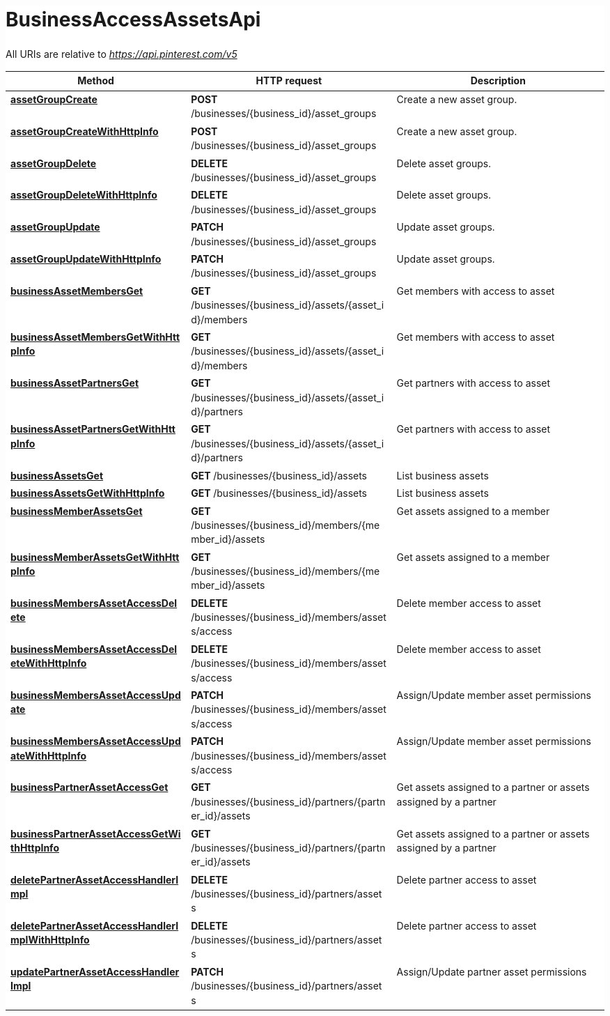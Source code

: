 # BusinessAccessAssetsApi

All URIs are relative to *https://api.pinterest.com/v5*

Method | HTTP request | Description
------------- | ------------- | -------------
[**assetGroupCreate**](BusinessAccessAssetsApi.md#assetGroupCreate) | **POST** /businesses/{business_id}/asset_groups | Create a new asset group.
[**assetGroupCreateWithHttpInfo**](BusinessAccessAssetsApi.md#assetGroupCreateWithHttpInfo) | **POST** /businesses/{business_id}/asset_groups | Create a new asset group.
[**assetGroupDelete**](BusinessAccessAssetsApi.md#assetGroupDelete) | **DELETE** /businesses/{business_id}/asset_groups | Delete asset groups.
[**assetGroupDeleteWithHttpInfo**](BusinessAccessAssetsApi.md#assetGroupDeleteWithHttpInfo) | **DELETE** /businesses/{business_id}/asset_groups | Delete asset groups.
[**assetGroupUpdate**](BusinessAccessAssetsApi.md#assetGroupUpdate) | **PATCH** /businesses/{business_id}/asset_groups | Update asset groups.
[**assetGroupUpdateWithHttpInfo**](BusinessAccessAssetsApi.md#assetGroupUpdateWithHttpInfo) | **PATCH** /businesses/{business_id}/asset_groups | Update asset groups.
[**businessAssetMembersGet**](BusinessAccessAssetsApi.md#businessAssetMembersGet) | **GET** /businesses/{business_id}/assets/{asset_id}/members | Get members with access to asset
[**businessAssetMembersGetWithHttpInfo**](BusinessAccessAssetsApi.md#businessAssetMembersGetWithHttpInfo) | **GET** /businesses/{business_id}/assets/{asset_id}/members | Get members with access to asset
[**businessAssetPartnersGet**](BusinessAccessAssetsApi.md#businessAssetPartnersGet) | **GET** /businesses/{business_id}/assets/{asset_id}/partners | Get partners with access to asset
[**businessAssetPartnersGetWithHttpInfo**](BusinessAccessAssetsApi.md#businessAssetPartnersGetWithHttpInfo) | **GET** /businesses/{business_id}/assets/{asset_id}/partners | Get partners with access to asset
[**businessAssetsGet**](BusinessAccessAssetsApi.md#businessAssetsGet) | **GET** /businesses/{business_id}/assets | List business assets
[**businessAssetsGetWithHttpInfo**](BusinessAccessAssetsApi.md#businessAssetsGetWithHttpInfo) | **GET** /businesses/{business_id}/assets | List business assets
[**businessMemberAssetsGet**](BusinessAccessAssetsApi.md#businessMemberAssetsGet) | **GET** /businesses/{business_id}/members/{member_id}/assets | Get assets assigned to a member
[**businessMemberAssetsGetWithHttpInfo**](BusinessAccessAssetsApi.md#businessMemberAssetsGetWithHttpInfo) | **GET** /businesses/{business_id}/members/{member_id}/assets | Get assets assigned to a member
[**businessMembersAssetAccessDelete**](BusinessAccessAssetsApi.md#businessMembersAssetAccessDelete) | **DELETE** /businesses/{business_id}/members/assets/access | Delete member access to asset
[**businessMembersAssetAccessDeleteWithHttpInfo**](BusinessAccessAssetsApi.md#businessMembersAssetAccessDeleteWithHttpInfo) | **DELETE** /businesses/{business_id}/members/assets/access | Delete member access to asset
[**businessMembersAssetAccessUpdate**](BusinessAccessAssetsApi.md#businessMembersAssetAccessUpdate) | **PATCH** /businesses/{business_id}/members/assets/access | Assign/Update member asset permissions
[**businessMembersAssetAccessUpdateWithHttpInfo**](BusinessAccessAssetsApi.md#businessMembersAssetAccessUpdateWithHttpInfo) | **PATCH** /businesses/{business_id}/members/assets/access | Assign/Update member asset permissions
[**businessPartnerAssetAccessGet**](BusinessAccessAssetsApi.md#businessPartnerAssetAccessGet) | **GET** /businesses/{business_id}/partners/{partner_id}/assets | Get assets assigned to a partner or assets assigned by a partner
[**businessPartnerAssetAccessGetWithHttpInfo**](BusinessAccessAssetsApi.md#businessPartnerAssetAccessGetWithHttpInfo) | **GET** /businesses/{business_id}/partners/{partner_id}/assets | Get assets assigned to a partner or assets assigned by a partner
[**deletePartnerAssetAccessHandlerImpl**](BusinessAccessAssetsApi.md#deletePartnerAssetAccessHandlerImpl) | **DELETE** /businesses/{business_id}/partners/assets | Delete partner access to asset
[**deletePartnerAssetAccessHandlerImplWithHttpInfo**](BusinessAccessAssetsApi.md#deletePartnerAssetAccessHandlerImplWithHttpInfo) | **DELETE** /businesses/{business_id}/partners/assets | Delete partner access to asset
[**updatePartnerAssetAccessHandlerImpl**](BusinessAccessAssetsApi.md#updatePartnerAssetAccessHandlerImpl) | **PATCH** /businesses/{business_id}/partners/assets | Assign/Update partner asset permissions